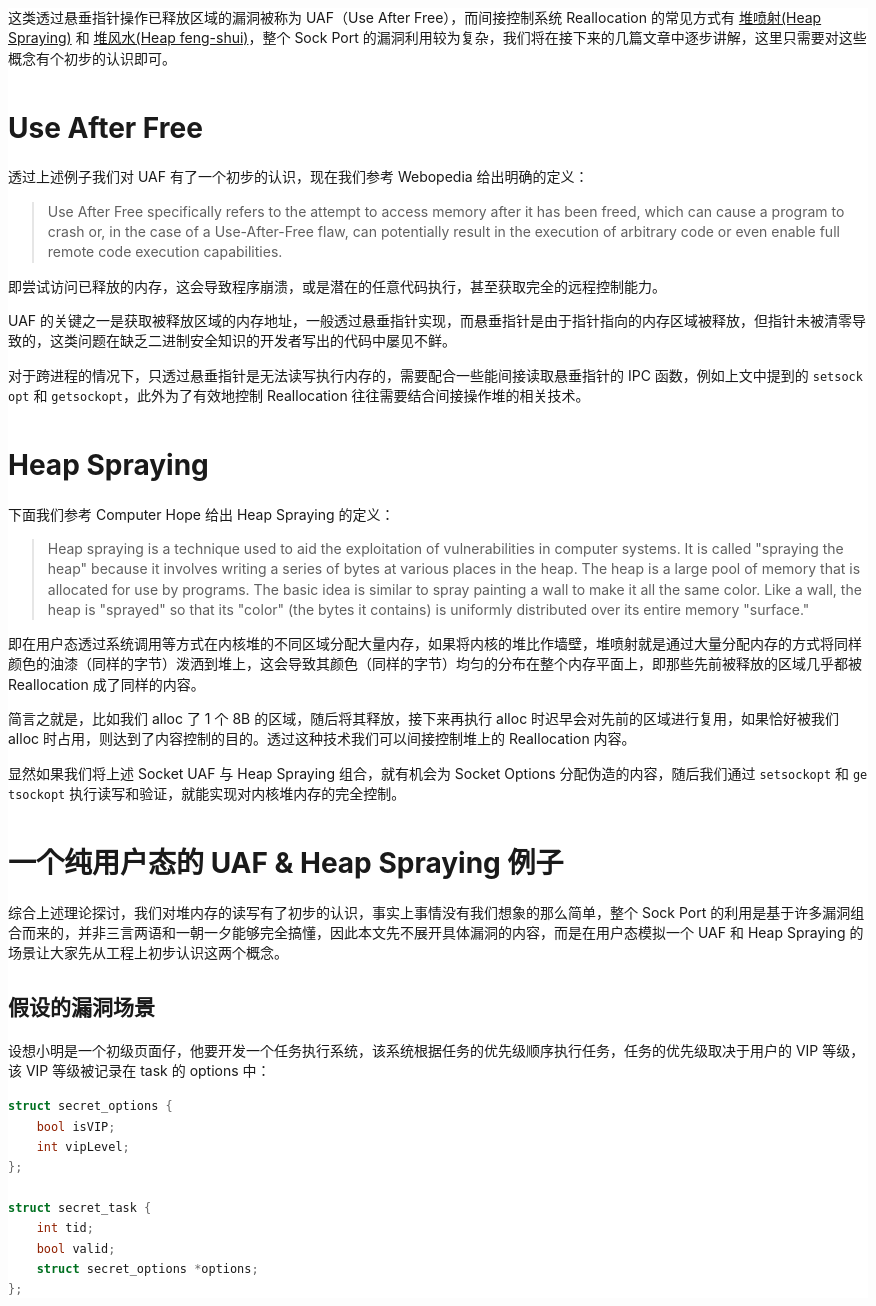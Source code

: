 这类透过悬垂指针操作已释放区域的漏洞被称为 UAF（Use After Free），而间接控制系统 Reallocation 的常见方式有 [堆喷射(Heap Spraying)](https://en.wikipedia.org/wiki/Heap_spraying) 和 [堆风水(Heap feng-shui)](https://en.wikipedia.org/wiki/Heap_feng_shui)，整个 Sock Port 的漏洞利用较为复杂，我们将在接下来的几篇文章中逐步讲解，这里只需要对这些概念有个初步的认识即可。

# Use After Free
透过上述例子我们对 UAF 有了一个初步的认识，现在我们参考 Webopedia 给出明确的定义：

> Use After Free specifically refers to the attempt to access memory after it has been freed, which can cause a program to crash or, in the case of a Use-After-Free flaw, can potentially result in the execution of arbitrary code or even enable full remote code execution capabilities.

即尝试访问已释放的内存，这会导致程序崩溃，或是潜在的任意代码执行，甚至获取完全的远程控制能力。

UAF 的关键之一是获取被释放区域的内存地址，一般透过悬垂指针实现，而悬垂指针是由于指针指向的内存区域被释放，但指针未被清零导致的，这类问题在缺乏二进制安全知识的开发者写出的代码中屡见不鲜。

对于跨进程的情况下，只透过悬垂指针是无法读写执行内存的，需要配合一些能间接读取悬垂指针的 IPC 函数，例如上文中提到的 `setsockopt` 和 `getsockopt`，此外为了有效地控制 Reallocation 往往需要结合间接操作堆的相关技术。

# Heap Spraying
下面我们参考 Computer Hope 给出 Heap Spraying 的定义：
> Heap spraying is a technique used to aid the exploitation of vulnerabilities in computer systems. It is called "spraying the heap" because it involves writing a series of bytes at various places in the heap. The heap is a large pool of memory that is allocated for use by programs. The basic idea is similar to spray painting a wall to make it all the same color. Like a wall, the heap is "sprayed" so that its "color" (the bytes it contains) is uniformly distributed over its entire memory "surface."

即在用户态透过系统调用等方式在内核堆的不同区域分配大量内存，如果将内核的堆比作墙壁，堆喷射就是通过大量分配内存的方式将同样颜色的油漆（同样的字节）泼洒到堆上，这会导致其颜色（同样的字节）均匀的分布在整个内存平面上，即那些先前被释放的区域几乎都被 Reallocation 成了同样的内容。

简言之就是，比如我们 alloc 了 1 个 8B 的区域，随后将其释放，接下来再执行 alloc 时迟早会对先前的区域进行复用，如果恰好被我们 alloc 时占用，则达到了内容控制的目的。透过这种技术我们可以间接控制堆上的 Reallocation 内容。

显然如果我们将上述 Socket UAF 与 Heap Spraying 组合，就有机会为 Socket Options 分配伪造的内容，随后我们通过 `setsockopt` 和 `getsockopt` 执行读写和验证，就能实现对内核堆内存的完全控制。

# 一个纯用户态的 UAF & Heap Spraying 例子
综合上述理论探讨，我们对堆内存的读写有了初步的认识，事实上事情没有我们想象的那么简单，整个 Sock Port 的利用是基于许多漏洞组合而来的，并非三言两语和一朝一夕能够完全搞懂，因此本文先不展开具体漏洞的内容，而是在用户态模拟一个 UAF 和 Heap Spraying 的场景让大家先从工程上初步认识这两个概念。

## 假设的漏洞场景
设想小明是一个初级页面仔，他要开发一个任务执行系统，该系统根据任务的优先级顺序执行任务，任务的优先级取决于用户的 VIP 等级，该 VIP 等级被记录在 task 的 options 中：
```c
struct secret_options {
    bool isVIP;
    int vipLevel;
};

struct secret_task {
    int tid;
    bool valid;
    struct secret_options *options;
};
```
